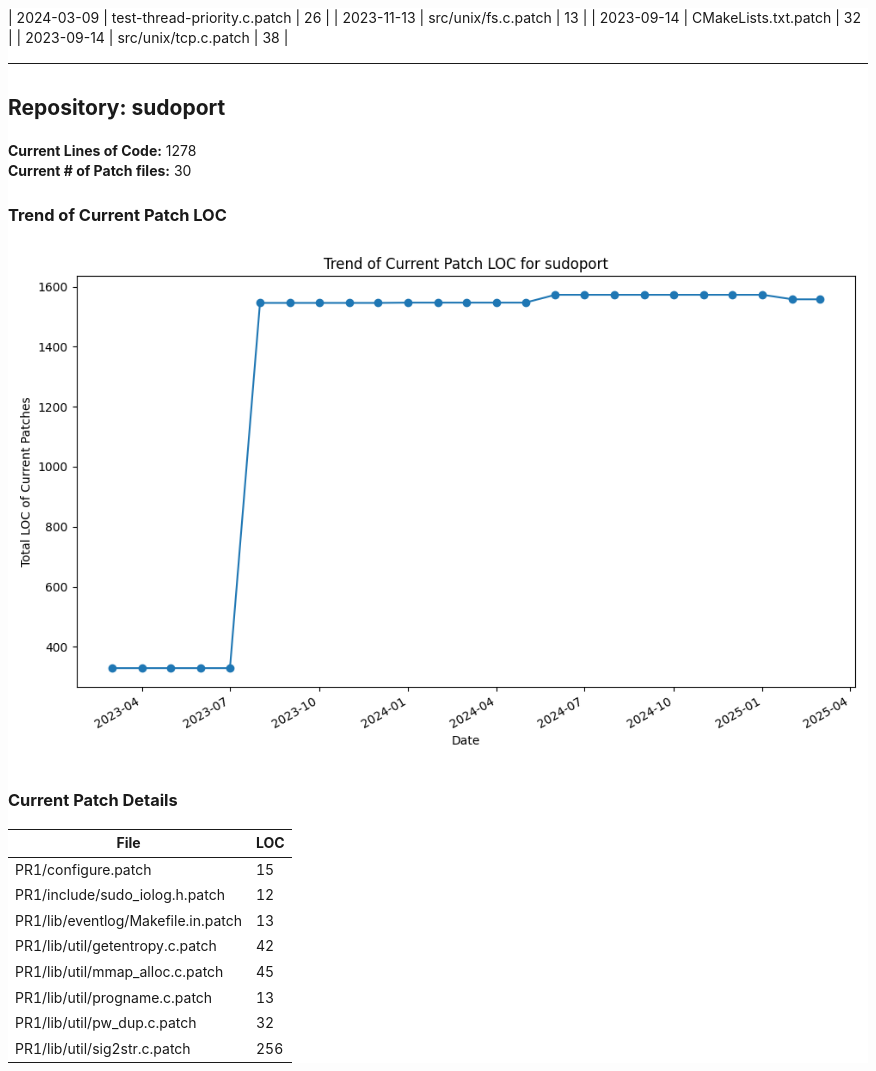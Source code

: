 | 2024-03-09 | test-thread-priority.c.patch | 26 |
| 2023-11-13 | src/unix/fs.c.patch | 13 |
| 2023-09-14 | CMakeLists.txt.patch | 32 |
| 2023-09-14 | src/unix/tcp.c.patch | 38 |

---

<a name="repo-sudoport"></a>
## Repository: sudoport

**Current Lines of Code:** 1278  
**Current # of Patch files:** 30

### Trend of Current Patch LOC

![Current Patch LOC Trend](./images/upstream/sudoport_current_patch_loc_trend.png)

### Current Patch Details

| File | LOC |
| --- | --- |
| PR1/configure.patch | 15 |
| PR1/include/sudo_iolog.h.patch | 12 |
| PR1/lib/eventlog/Makefile.in.patch | 13 |
| PR1/lib/util/getentropy.c.patch | 42 |
| PR1/lib/util/mmap_alloc.c.patch | 45 |
| PR1/lib/util/progname.c.patch | 13 |
| PR1/lib/util/pw_dup.c.patch | 32 |
| PR1/lib/util/sig2str.c.patch | 256 |